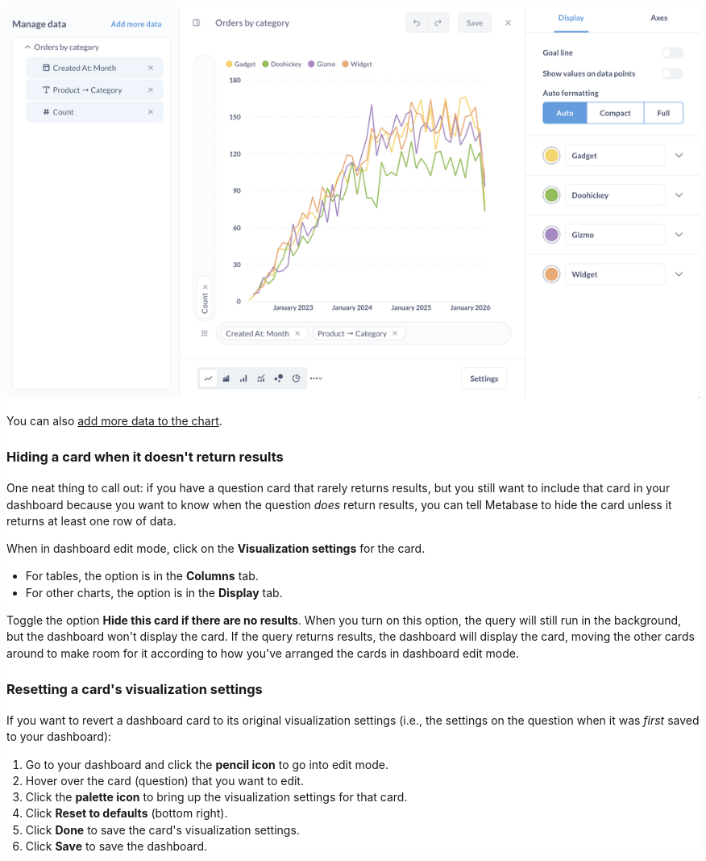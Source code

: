 ![Settings sidebar](./images/settings-sidebar.png)

You can also [add more data to the chart](./multiple-series.md).

### Hiding a card when it doesn't return results

One neat thing to call out: if you have a question card that rarely returns results, but you still want to include that card in your dashboard because you want to know when the question _does_ return results, you can tell Metabase to hide the card unless it returns at least one row of data.

When in dashboard edit mode, click on the **Visualization settings** for the card.

- For tables, the option is in the **Columns** tab.
- For other charts, the option is in the **Display** tab.

Toggle the option **Hide this card if there are no results**. When you turn on this option, the query will still run in the background, but the dashboard won't display the card. If the query returns results, the dashboard will display the card, moving the other cards around to make room for it according to how you've arranged the cards in dashboard edit mode.

### Resetting a card's visualization settings

If you want to revert a dashboard card to its original visualization settings (i.e., the settings on the question when it was _first_ saved to your dashboard):

1. Go to your dashboard and click the **pencil icon** to go into edit mode.
2. Hover over the card (question) that you want to edit.
3. Click the **palette icon** to bring up the visualization settings for that card.
4. Click **Reset to defaults** (bottom right).
5. Click **Done** to save the card's visualization settings.
6. Click **Save** to save the dashboard.
